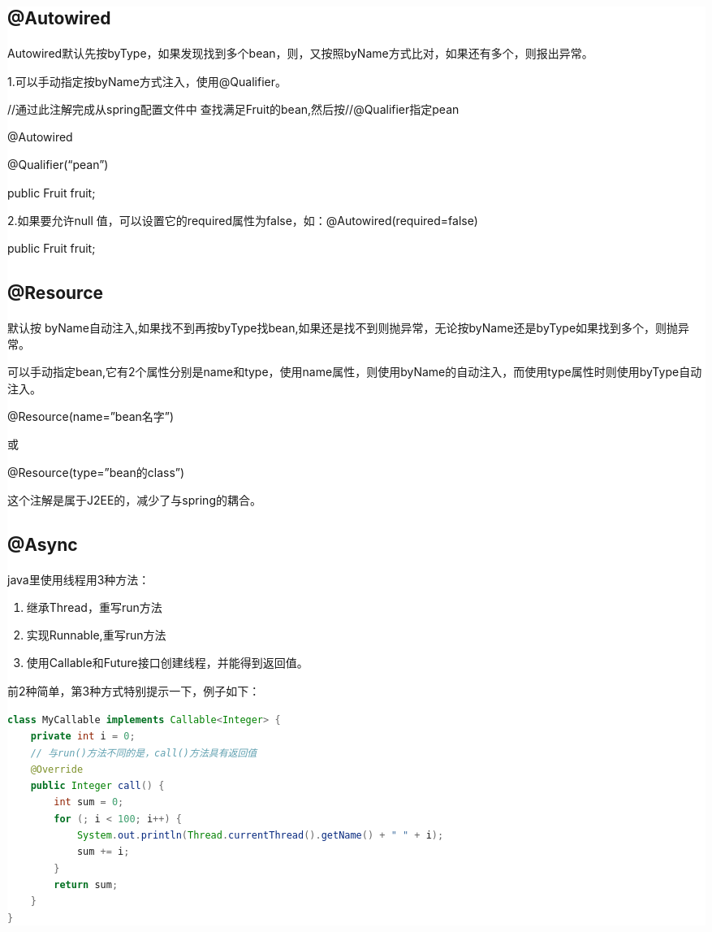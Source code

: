 

##  @Autowired

Autowired默认先按byType，如果发现找到多个bean，则，又按照byName方式比对，如果还有多个，则报出异常。

1.可以手动指定按byName方式注入，使用@Qualifier。

//通过此注解完成从spring配置文件中 查找满足Fruit的bean,然后按//@Qualifier指定pean

@Autowired

@Qualifier(“pean”)

public Fruit fruit;

2.如果要允许null 值，可以设置它的required属性为false，如：@Autowired(required=false) 

public Fruit fruit;

## @Resource

默认按 byName自动注入,如果找不到再按byType找bean,如果还是找不到则抛异常，无论按byName还是byType如果找到多个，则抛异常。

可以手动指定bean,它有2个属性分别是name和type，使用name属性，则使用byName的自动注入，而使用type属性时则使用byType自动注入。

@Resource(name=”bean名字”)

或

@Resource(type=”bean的class”)

这个注解是属于J2EE的，减少了与spring的耦合。

 

##  @Async

  java里使用线程用3种方法：

1. 继承Thread，重写run方法

2. 实现Runnable,重写run方法

3. 使用Callable和Future接口创建线程，并能得到返回值。

前2种简单，第3种方式特别提示一下，例子如下：

```java
class MyCallable implements Callable<Integer> {
    private int i = 0;
    // 与run()方法不同的是，call()方法具有返回值
    @Override
    public Integer call() {
        int sum = 0;
        for (; i < 100; i++) {
            System.out.println(Thread.currentThread().getName() + " " + i);
            sum += i;
        }
        return sum;
    }
}
```
